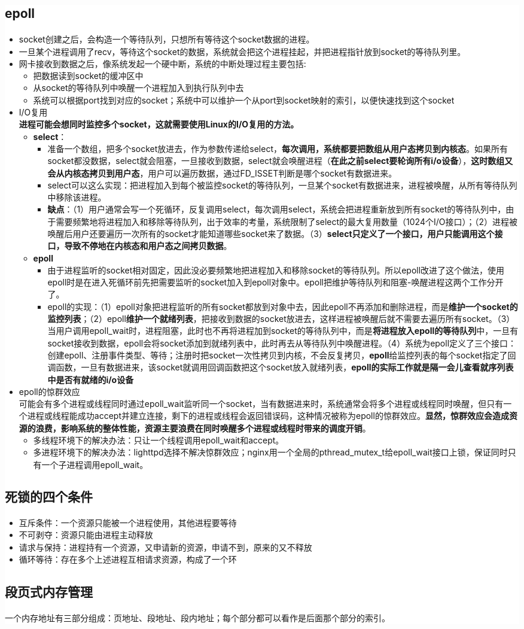 ## epoll

- socket创建之后，会构造一个等待队列，只想所有等待这个socket数据的进程。
- 一旦某个进程调用了recv，等待这个socket的数据，系统就会把这个进程挂起，并把进程指针放到socket的等待队列里。
- 网卡接收到数据之后，像系统发起一个硬中断，系统的中断处理过程主要包括:
  - 把数据读到socket的缓冲区中
  - 从socket的等待队列中唤醒一个进程加入到执行队列中去
  - 系统可以根据port找到对应的socket；系统中可以维护一个从port到socket映射的索引，以便快速找到这个socket
- I/O复用  
  **进程可能会想同时监控多个socket，这就需要使用Linux的I/O复用的方法。**
  - **select**：
    - 准备一个数组，把多个socket放进去，作为参数传递给select，**每次调用，系统都要把数组从用户态拷贝到内核态**。如果所有socket都没数据，select就会阻塞，一旦接收到数据，select就会唤醒进程（**在此之前select要轮询所有i/o设备**），**这时数组又会从内核态拷贝到用户态**，用户可以遍历数据，通过FD_ISSET判断是哪个socket有数据进来。
    - select可以这么实现：把进程加入到每个被监控socket的等待队列，一旦某个socket有数据进来，进程被唤醒，从所有等待队列中移除该进程。
    - **缺点**：（1）用户通常会写一个死循环，反复调用select，每次调用select，系统会把进程重新放到所有socket的等待队列中，由于需要频繁地将进程加入和移除等待队列，出于效率的考量，系统限制了select的最大复用数量（1024个I/O接口）；（2）进程被唤醒后用户还要遍历一次所有的socket才能知道哪些socket来了数据。（3）**select只定义了一个接口，用户只能调用这个接口，导致不停地在内核态和用户态之间拷贝数据**。
  - **epoll**
    - 由于进程监听的socket相对固定，因此没必要频繁地把进程加入和移除socket的等待队列。所以epoll改进了这个做法，使用epoll时是在进入死循环前先把需要监听的socket加入到epoll对象中。epoll把维护等待队列和阻塞-唤醒进程这两个工作分开了。
    - epoll的实现：（1）epoll对象把进程监听的所有socket都放到对象中去，因此epoll不再添加和删除进程，而是**维护一个socket的监控列表**；（2）epoll**维护一个就绪列表**，把接收到数据的socket放进去，这样进程被唤醒后就不需要去遍历所有socket。（3）当用户调用epoll_wait时，进程阻塞，此时也不再将进程加到socket的等待队列中，而是**将进程放入epoll的等待队列**中，一旦有socket接收到数据，epoll会将socket添加到就绪列表中，此时再去从等待队列中唤醒进程。（4）系统为epoll定义了三个接口：创建epoll、注册事件类型、等待；注册时把socket一次性拷贝到内核，不会反复拷贝，**epoll**给监控列表的每个socket指定了回调函数，一旦有数据进来，该socket就调用回调函数把这个socket放入就绪列表，**epoll的实际工作就是隔一会儿查看就序列表中是否有就绪的i/o设备**
- epoll的惊群效应  
  可能会有多个进程或线程同时通过epoll_wait监听同一个socket，当有数据进来时，系统通常会将多个进程或线程同时唤醒，但只有一个进程或线程能成功accept并建立连接，剩下的进程或线程会返回错误码，这种情况被称为epoll的惊群效应。**显然，惊群效应会造成资源的浪费，影响系统的整体性能，资源主要浪费在同时唤醒多个进程或线程时带来的调度开销**。
  - 多线程环境下的解决办法：只让一个线程调用epoll_wait和accept。
  - 多进程环境下的解决办法：lighttpd选择不解决惊群效应；nginx用一个全局的pthread_mutex_t给epoll_wait接口上锁，保证同时只有一个子进程调用epoll_wait。

## 死锁的四个条件

- 互斥条件：一个资源只能被一个进程使用，其他进程要等待
- 不可剥夺：资源只能由进程主动释放
- 请求与保持：进程持有一个资源，又申请新的资源，申请不到，原来的又不释放
- 循环等待：存在多个上述进程互相请求资源，构成了一个环

## 段页式内存管理

一个内存地址有三部分组成：页地址、段地址、段内地址；每个部分都可以看作是后面那个部分的索引。
